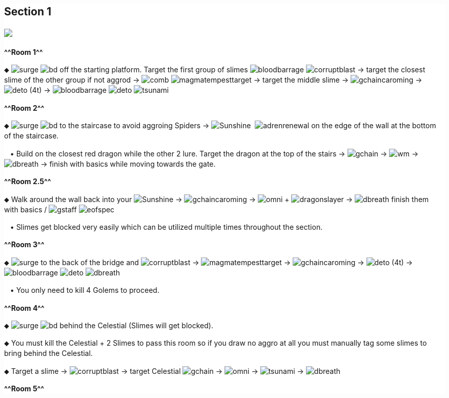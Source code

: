 
## Section 1





<img class="media" src="https://i.imgur.com/6MQMrK3.png">



**^^Room 1^^**

⬥ <img title="surge" class="d-emoji" alt="surge" src="https://cdn.discordapp.com/emojis/535533810004262912.png?v=1"> <img title="bd" class="d-emoji" alt="bd" src="https://cdn.discordapp.com/emojis/535532854281764884.png?v=1"> off the starting platform. Target the first group of slimes <img title="bloodbarrage" class="d-emoji" alt="bloodbarrage" src="https://cdn.discordapp.com/emojis/537338981747261446.png?v=1"> <img title="corruptblast" class="d-emoji" alt="corruptblast" src="https://cdn.discordapp.com/emojis/513190159194259467.png?v=1"> → target the closest slime of the other group if not aggrod → <img title="comb" class="d-emoji" alt="comb" src="https://cdn.discordapp.com/emojis/535533833098100745.png?v=1"> <img title="magmatempesttarget" class="d-emoji" alt="magmatempesttarget" src="https://cdn.discordapp.com/emojis/924741973858996284.png?v=1"> → target the middle slime → <img title="gchaincaroming" class="d-emoji" alt="gchaincaroming" src="https://cdn.discordapp.com/emojis/867678153882861568.png?v=1"> → <img title="deto" class="d-emoji" alt="deto" src="https://cdn.discordapp.com/emojis/535533833358016512.png?v=1"> (4t) → <img title="bloodbarrage" class="d-emoji" alt="bloodbarrage" src="https://cdn.discordapp.com/emojis/537338981747261446.png?v=1"> <img title="deto" class="d-emoji" alt="deto" src="https://cdn.discordapp.com/emojis/535533833358016512.png?v=1"> <img title="tsunami" class="d-emoji" alt="tsunami" src="https://cdn.discordapp.com/emojis/535533809995874304.png?v=1">


**^^Room 2^^**

⬥ <img title="surge" class="d-emoji" alt="surge" src="https://cdn.discordapp.com/emojis/535533810004262912.png?v=1"> <img title="bd" class="d-emoji" alt="bd" src="https://cdn.discordapp.com/emojis/535532854281764884.png?v=1"> to the staircase to avoid aggroing Spiders → <img title="Sunshine" class="d-emoji" alt="Sunshine" src="https://cdn.discordapp.com/emojis/583430011948630016.png?v=1"> ‎ ‎<img title="adrenrenewal" class="d-emoji" alt="adrenrenewal" src="https://cdn.discordapp.com/emojis/736298121704767538.png?v=1"> on the edge of the wall at the bottom of the staircase.

 ‎ ‎ ‎ ‎• Build on the closest red dragon while the other 2 lure. Target the dragon at the top of the stairs → <img title="gchain" class="d-emoji" alt="gchain" src="https://cdn.discordapp.com/emojis/787904334495088672.png?v=1"> → <img title="wm" class="d-emoji" alt="wm" src="https://cdn.discordapp.com/emojis/535533809978966037.png?v=1"> → <img title="dbreath" class="d-emoji" alt="dbreath" src="https://cdn.discordapp.com/emojis/535533833391702017.png?v=1"> → finish with basics while moving towards the gate.


**^^Room 2.5^^**

⬥ Walk around the wall back into your <img title="Sunshine" class="d-emoji" alt="Sunshine" src="https://cdn.discordapp.com/emojis/583430011948630016.png?v=1"> → <img title="gchaincaroming" class="d-emoji" alt="gchaincaroming" src="https://cdn.discordapp.com/emojis/867678153882861568.png?v=1"> → <img title="omni" class="d-emoji" alt="omni" src="https://cdn.discordapp.com/emojis/535533809664262179.png?v=1"> + <img title="dragonslayer" class="d-emoji" alt="dragonslayer" src="https://cdn.discordapp.com/emojis/641339921814126594.png?v=1"> → <img title="dbreath" class="d-emoji" alt="dbreath" src="https://cdn.discordapp.com/emojis/535533833391702017.png?v=1"> finish them with basics / <img title="gstaff" class="d-emoji" alt="gstaff" src="https://cdn.discordapp.com/emojis/513203008608141314.png?v=1"> <img title="eofspec" class="d-emoji" alt="eofspec" src="https://cdn.discordapp.com/emojis/746403211908481184.png?v=1">

 ‎ ‎ ‎ ‎• Slimes get blocked very easily which can be utilized multiple times throughout the section.


**^^Room 3^^**

⬥ <img title="surge" class="d-emoji" alt="surge" src="https://cdn.discordapp.com/emojis/535533810004262912.png?v=1"> to the back of the bridge and <img title="corruptblast" class="d-emoji" alt="corruptblast" src="https://cdn.discordapp.com/emojis/513190159194259467.png?v=1"> → <img title="magmatempesttarget" class="d-emoji" alt="magmatempesttarget" src="https://cdn.discordapp.com/emojis/924741973858996284.png?v=1"> → <img title="gchaincaroming" class="d-emoji" alt="gchaincaroming" src="https://cdn.discordapp.com/emojis/867678153882861568.png?v=1"> → <img title="deto" class="d-emoji" alt="deto" src="https://cdn.discordapp.com/emojis/535533833358016512.png?v=1"> (4t) → <img title="bloodbarrage" class="d-emoji" alt="bloodbarrage" src="https://cdn.discordapp.com/emojis/537338981747261446.png?v=1"> <img title="deto" class="d-emoji" alt="deto" src="https://cdn.discordapp.com/emojis/535533833358016512.png?v=1"> <img title="dbreath" class="d-emoji" alt="dbreath" src="https://cdn.discordapp.com/emojis/535533833391702017.png?v=1">

 ‎ ‎ ‎ ‎• You only need to kill 4 Golems to proceed.


**^^Room 4^^**

⬥ <img title="surge" class="d-emoji" alt="surge" src="https://cdn.discordapp.com/emojis/535533810004262912.png?v=1"> <img title="bd" class="d-emoji" alt="bd" src="https://cdn.discordapp.com/emojis/535532854281764884.png?v=1"> behind the Celestial (Slimes will get blocked).

⬥ You must kill the Celestial + 2 Slimes to pass this room so if you draw no aggro at all you must manually tag some slimes to bring behind the Celestial.

⬥ Target a slime → <img title="corruptblast" class="d-emoji" alt="corruptblast" src="https://cdn.discordapp.com/emojis/513190159194259467.png?v=1"> → target Celestial <img title="gchain" class="d-emoji" alt="gchain" src="https://cdn.discordapp.com/emojis/787904334495088672.png?v=1"> → <img title="omni" class="d-emoji" alt="omni" src="https://cdn.discordapp.com/emojis/535533809664262179.png?v=1"> → <img title="tsunami" class="d-emoji" alt="tsunami" src="https://cdn.discordapp.com/emojis/535533809995874304.png?v=1"> → <img title="dbreath" class="d-emoji" alt="dbreath" src="https://cdn.discordapp.com/emojis/535533833391702017.png?v=1">


**^^Room 5^^**
